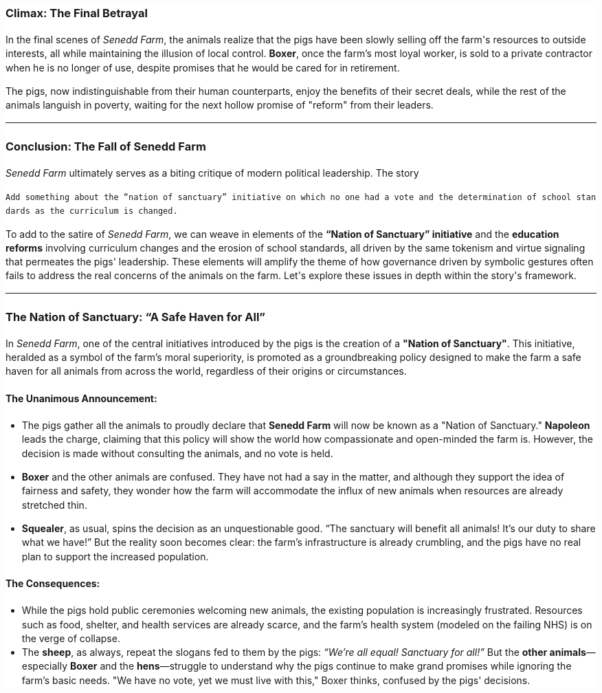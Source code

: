 
### **Climax: The Final Betrayal**

In the final scenes of *Senedd Farm*, the animals realize that the pigs have been slowly selling off the farm's resources to outside interests, all while maintaining the illusion of local control. **Boxer**, once the farm’s most loyal worker, is sold to a private contractor when he is no longer of use, despite promises that he would be cared for in retirement.

The pigs, now indistinguishable from their human counterparts, enjoy the benefits of their secret deals, while the rest of the animals languish in poverty, waiting for the next hollow promise of "reform" from their leaders.

---

### Conclusion: The Fall of Senedd Farm

*Senedd Farm* ultimately serves as a biting critique of modern political leadership. The story

`Add something about the “nation of sanctuary” initiative on which no one had a vote and the determination of school standards as the curriculum is changed.`

To add to the satire of *Senedd Farm*, we can weave in elements of the **“Nation of Sanctuary” initiative** and the **education reforms** involving curriculum changes and the erosion of school standards, all driven by the same tokenism and virtue signaling that permeates the pigs' leadership. These elements will amplify the theme of how governance driven by symbolic gestures often fails to address the real concerns of the animals on the farm. Let's explore these issues in depth within the story's framework.

---

### **The Nation of Sanctuary: “A Safe Haven for All”**

In *Senedd Farm*, one of the central initiatives introduced by the pigs is the creation of a **"Nation of Sanctuary"**. This initiative, heralded as a symbol of the farm’s moral superiority, is promoted as a groundbreaking policy designed to make the farm a safe haven for all animals from across the world, regardless of their origins or circumstances.

#### **The Unanimous Announcement**:
- The pigs gather all the animals to proudly declare that **Senedd Farm** will now be known as a "Nation of Sanctuary." **Napoleon** leads the charge, claiming that this policy will show the world how compassionate and open-minded the farm is. However, the decision is made without consulting the animals, and no vote is held. 
- **Boxer** and the other animals are confused. They have not had a say in the matter, and although they support the idea of fairness and safety, they wonder how the farm will accommodate the influx of new animals when resources are already stretched thin. 

- **Squealer**, as usual, spins the decision as an unquestionable good. “The sanctuary will benefit all animals! It’s our duty to share what we have!” But the reality soon becomes clear: the farm’s infrastructure is already crumbling, and the pigs have no real plan to support the increased population.

#### **The Consequences**:
- While the pigs hold public ceremonies welcoming new animals, the existing population is increasingly frustrated. Resources such as food, shelter, and health services are already scarce, and the farm’s health system (modeled on the failing NHS) is on the verge of collapse.
- The **sheep**, as always, repeat the slogans fed to them by the pigs: *“We’re all equal! Sanctuary for all!”* But the **other animals**—especially **Boxer** and the **hens**—struggle to understand why the pigs continue to make grand promises while ignoring the farm’s basic needs. "We have no vote, yet we must live with this," Boxer thinks, confused by the pigs' decisions.
